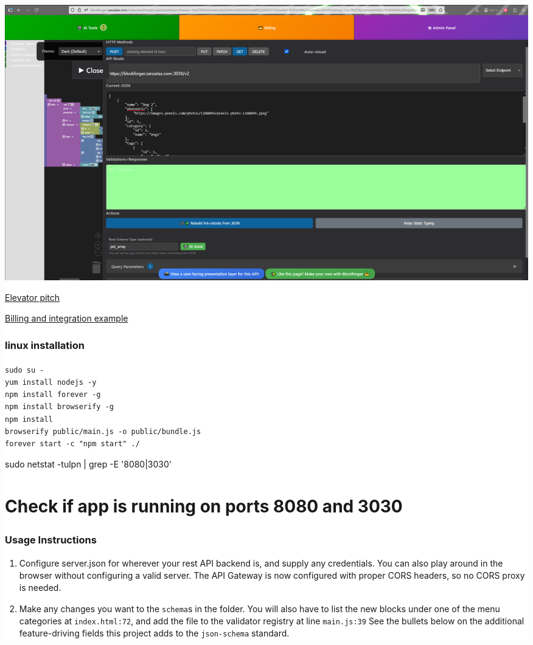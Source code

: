 ![API Controls](https://raw.githubusercontent.com/markd315/Blockforger/master/media/api-controls.png)

[Elevator pitch](https://www.youtube.com/watch?v=V9E9mX90yRI)

[Billing and integration example](https://www.youtube.com/watch?v=KOyfpMpG9Cg)

### linux installation
```
sudo su -
yum install nodejs -y
npm install forever -g
npm install browserify -g
npm install
browserify public/main.js -o public/bundle.js
forever start -c "npm start" ./
```

sudo netstat -tulpn | grep -E '8080|3030'
# Check if app is running on ports 8080 and 3030

### Usage Instructions

1. Configure server.json for wherever your rest API backend is, and supply any credentials. You can also play around in the browser without configuring a valid server. The API Gateway is now configured with proper CORS headers, so no CORS proxy is needed.

2. Make any changes you want to the `schema`s in the folder. You will also have to list the new blocks under one of the menu categories at `index.html:72`, and add the file to the validator registry at line `main.js:39` See the bullets below on the additional feature-driving fields this project adds to the `json-schema` standard.

